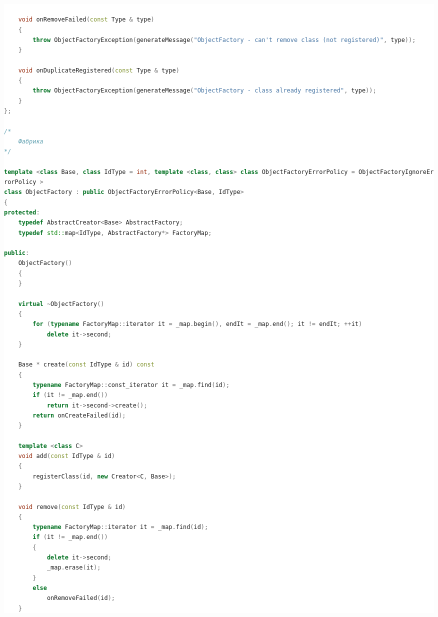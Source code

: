 ```cpp
	
	void onRemoveFailed(const Type & type)	
	{		
		throw ObjectFactoryException(generateMessage("ObjectFactory - can't remove class (not registered)", type));	
	}		
	
	void onDuplicateRegistered(const Type & type)	
	{		
		throw ObjectFactoryException(generateMessage("ObjectFactory - class already registered", type));	
	}
};

/*	
	Фабрика 
*/

template <class Base, class IdType = int, template <class, class> class ObjectFactoryErrorPolicy = ObjectFactoryIgnoreErrorPolicy >
class ObjectFactory : public ObjectFactoryErrorPolicy<Base, IdType>
{
protected:	
	typedef AbstractCreator<Base> AbstractFactory;	
	typedef std::map<IdType, AbstractFactory*> FactoryMap;

public:	
	ObjectFactory()	
	{	
	}	
	
	virtual ~ObjectFactory()	
	{		
		for (typename FactoryMap::iterator it = _map.begin(), endIt = _map.end(); it != endIt; ++it)				
			delete it->second;	
	}	
	
	Base * create(const IdType & id) const	
	{		
		typename FactoryMap::const_iterator it = _map.find(id);		
		if (it != _map.end())			
			return it->second->create();		
		return onCreateFailed(id);	
	}	
	
	template <class C>	
	void add(const IdType & id)	
	{		
		registerClass(id, new Creator<C, Base>);	
	}	
	
	void remove(const IdType & id)	
	{		
		typename FactoryMap::iterator it = _map.find(id);		
		if (it != _map.end())		
		{			
			delete it->second;			
			_map.erase(it);		
		}		
		else			
			onRemoveFailed(id);	
	}	
```